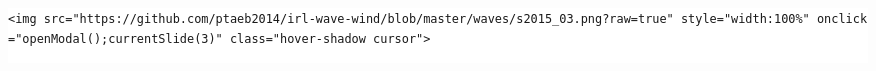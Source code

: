     <img src="https://github.com/ptaeb2014/irl-wave-wind/blob/master/waves/s2015_03.png?raw=true" style="width:100%" onclick="openModal();currentSlide(3)" class="hover-shadow cursor">
  </div>
  <div class="column">